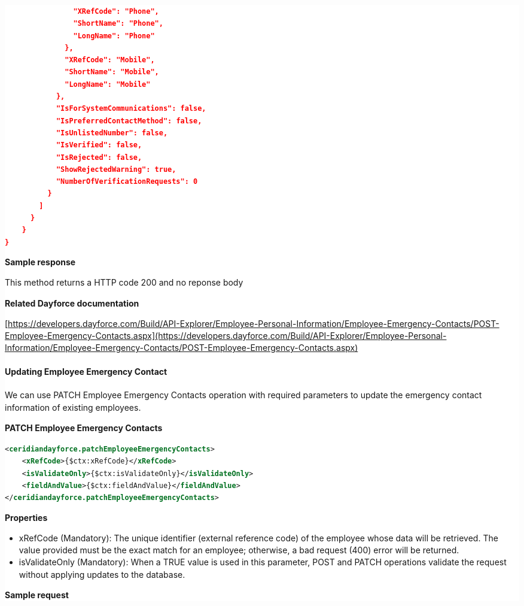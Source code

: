 ```json
                "XRefCode": "Phone",
                "ShortName": "Phone",
                "LongName": "Phone"
              },
              "XRefCode": "Mobile",
              "ShortName": "Mobile",
              "LongName": "Mobile"
            },
            "IsForSystemCommunications": false,
            "IsPreferredContactMethod": false,
            "IsUnlistedNumber": false,
            "IsVerified": false,
            "IsRejected": false,
            "ShowRejectedWarning": true,
            "NumberOfVerificationRequests": 0
          }
        ]
      }
    }
}
```

**Sample response**

This method returns a HTTP code 200 and no reponse body

**Related Dayforce documentation**

[https://developers.dayforce.com/Build/API-Explorer/Employee-Personal-Information/Employee-Emergency-Contacts/POST-Employee-Emergency-Contacts.aspx](https://developers.dayforce.com/Build/API-Explorer/Employee-Personal-Information/Employee-Emergency-Contacts/POST-Employee-Emergency-Contacts.aspx)

#### Updating Employee Emergency Contact
We can use PATCH Employee Emergency Contacts operation with required parameters to update the emergency contact information  of existing employees.

**PATCH Employee Emergency Contacts**
```xml
<ceridiandayforce.patchEmployeeEmergencyContacts>
    <xRefCode>{$ctx:xRefCode}</xRefCode>
    <isValidateOnly>{$ctx:isValidateOnly}</isValidateOnly>
    <fieldAndValue>{$ctx:fieldAndValue}</fieldAndValue>
</ceridiandayforce.patchEmployeeEmergencyContacts>
```

**Properties**

* xRefCode (Mandatory): The unique identifier (external reference code) of the employee whose data will be retrieved. The value provided must be the exact match for an employee; otherwise, a bad request (400) error will be returned.
* isValidateOnly (Mandatory): When a TRUE value is used in this parameter, POST and PATCH operations validate the request without applying updates to the database.

**Sample request**

